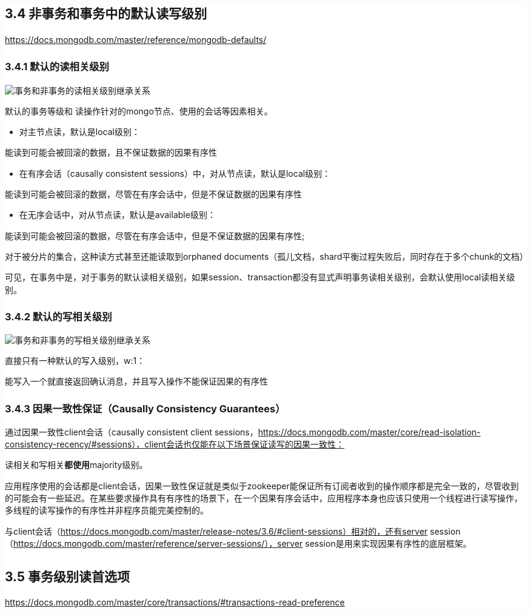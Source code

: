 


## 3.4 非事务和事务中的默认读写级别
https://docs.mongodb.com/master/reference/mongodb-defaults/


### 3.4.1 默认的读相关级别
![事务和非事务的读相关级别继承关系](https://docs.mongodb.com/master/_images/read-write-concern-inheritance.bakedsvg.svg)

默认的事务等级和   读操作针对的mongo节点、使用的会话等因素相关。

* 对主节点读，默认是local级别：

能读到可能会被回滚的数据，且不保证数据的因果有序性


* 在有序会话（causally consistent sessions）中，对从节点读，默认是local级别：

能读到可能会被回滚的数据，尽管在有序会话中，但是不保证数据的因果有序性


* 在无序会话中，对从节点读，默认是available级别：

能读到可能会被回滚的数据，尽管在有序会话中，但是不保证数据的因果有序性;

对于被分片的集合，这种读方式甚至还能读取到orphaned documents（孤儿文档，shard平衡过程失败后，同时存在于多个chunk的文档）


可见，在事务中是，对于事务的默认读相关级别，如果session、transaction都没有显式声明事务读相关级别，会默认使用local读相关级别。

### 3.4.2 默认的写相关级别
![事务和非事务的写相关级别继承关系](https://docs.mongodb.com/master/_images/read-write-concern-inheritance.bakedsvg.svg)

直接只有一种默认的写入级别，w:1：

能写入一个就直接返回确认消息，并且写入操作不能保证因果的有序性



### 3.4.3 因果一致性保证（Causally Consistency Guarantees）

通过因果一致性client会话（causally consistent client sessions，https://docs.mongodb.com/master/core/read-isolation-consistency-recency/#sessions），client会话也仅能在以下场景保证读写的因果一致性：

读相关和写相关**都使用**majority级别。

应用程序使用的会话都是client会话，因果一致性保证就是类似于zookeeper能保证所有订阅者收到的操作顺序都是完全一致的，尽管收到的可能会有一些延迟。在某些要求操作具有有序性的场景下，在一个因果有序会话中，应用程序本身也应该只使用一个线程进行读写操作，多线程的读写操作的有序性并非程序员能完美控制的。

与client会话（https://docs.mongodb.com/master/release-notes/3.6/#client-sessions）相对的，还有server session（https://docs.mongodb.com/master/reference/server-sessions/），server session是用来实现因果有序性的底层框架。




## 3.5 事务级别读首选项

https://docs.mongodb.com/master/core/transactions/#transactions-read-preference
